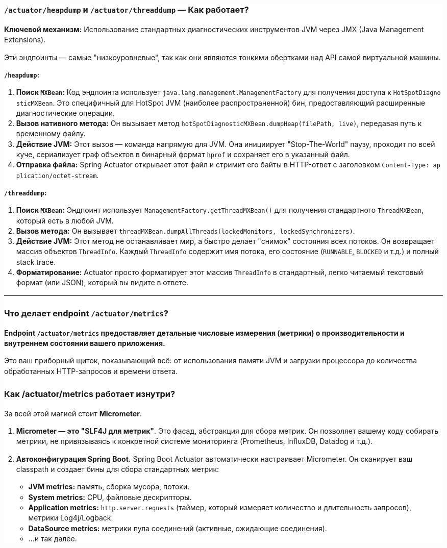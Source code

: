 
### `/actuator/heapdump` и `/actuator/threaddump`  — Как работает?

**Ключевой механизм:** Использование стандартных диагностических инструментов JVM через JMX (Java Management Extensions).

Эти эндпоинты — самые "низкоуровневые", так как они являются тонкими обертками над API самой виртуальной машины.

**`/heapdump`:**

1.  **Поиск `MXBean`:** Код эндпоинта использует `java.lang.management.ManagementFactory` для получения доступа к `HotSpotDiagnosticMXBean`. Это специфичный для HotSpot JVM (наиболее распространенной) бин, предоставляющий расширенные диагностические операции.
2.  **Вызов нативного метода:** Он вызывает метод `hotSpotDiagnosticMXBean.dumpHeap(filePath, live)`, передавая путь к временному файлу.
3.  **Действие JVM:** Этот вызов — команда напрямую для JVM. Она инициирует "Stop-The-World" паузу, проходит по всей куче, сериализует граф объектов в бинарный формат `hprof` и сохраняет его в указанный файл.
4.  **Отправка файла:** Spring Actuator открывает этот файл и стримит его байты в HTTP-ответ с заголовком `Content-Type: application/octet-stream`.

**`/threaddump`:**

1.  **Поиск `MXBean`:** Эндпоинт использует `ManagementFactory.getThreadMXBean()` для получения стандартного `ThreadMXBean`, который есть в любой JVM.
2.  **Вызов метода:** Он вызывает `threadMXBean.dumpAllThreads(lockedMonitors, lockedSynchronizers)`.
3.  **Действие JVM:** Этот метод не останавливает мир, а быстро делает "снимок" состояния всех потоков. Он возвращает массив объектов `ThreadInfo`. Каждый `ThreadInfo` содержит имя потока, его состояние (`RUNNABLE`, `BLOCKED` и т.д.) и полный stack trace.
4.  **Форматирование:** Actuator просто форматирует этот массив `ThreadInfo` в стандартный, легко читаемый текстовый формат (или JSON), который вы видите в ответе.

--------------------------------------------------------------------------------------------------------------------

### Что делает endpoint `/actuator/metrics`?

**Endpoint `/actuator/metrics` предоставляет детальные числовые измерения (метрики) о производительности и внутреннем состоянии вашего приложения.**

Это ваш приборный щиток, показывающий всё: от использования памяти JVM и загрузки процессора до количества обработанных HTTP-запросов и времени ответа.

### Как /actuator/metrics работает изнутри?

За всей этой магией стоит **Micrometer**.

1.  **Micrometer — это "SLF4J для метрик"**. Это фасад, абстракция для сбора метрик. Он позволяет вашему коду собирать метрики, не привязываясь к конкретной системе мониторинга (Prometheus, InfluxDB, Datadog и т.д.).

2.  **Автоконфигурация Spring Boot.** Spring Boot Actuator автоматически настраивает Micrometer. Он сканирует ваш classpath и создает бины для сбора стандартных метрик:
    *   **JVM metrics:** память, сборка мусора, потоки.
    *   **System metrics:** CPU, файловые дескрипторы.
    *   **Application metrics:** `http.server.requests` (таймер, который измеряет количество и длительность запросов), метрики Log4j/Logback.
    *   **DataSource metrics:** метрики пула соединений (активные, ожидающие соединения).
    *   ...и так далее.
